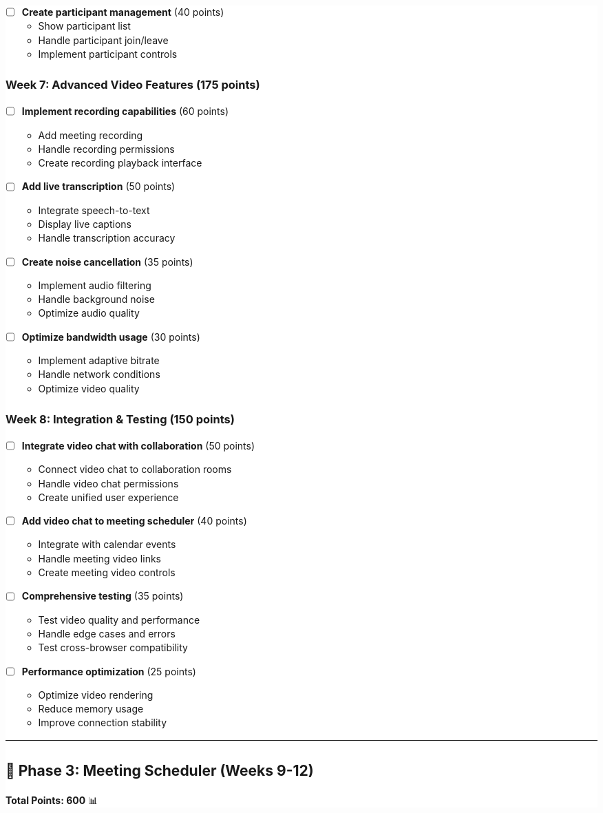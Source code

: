 - [ ] **Create participant management** (40 points)
  - Show participant list
  - Handle participant join/leave
  - Implement participant controls

### Week 7: Advanced Video Features (175 points)

- [ ] **Implement recording capabilities** (60 points)
  - Add meeting recording
  - Handle recording permissions
  - Create recording playback interface

- [ ] **Add live transcription** (50 points)
  - Integrate speech-to-text
  - Display live captions
  - Handle transcription accuracy

- [ ] **Create noise cancellation** (35 points)
  - Implement audio filtering
  - Handle background noise
  - Optimize audio quality

- [ ] **Optimize bandwidth usage** (30 points)
  - Implement adaptive bitrate
  - Handle network conditions
  - Optimize video quality

### Week 8: Integration & Testing (150 points)

- [ ] **Integrate video chat with collaboration** (50 points)
  - Connect video chat to collaboration rooms
  - Handle video chat permissions
  - Create unified user experience

- [ ] **Add video chat to meeting scheduler** (40 points)
  - Integrate with calendar events
  - Handle meeting video links
  - Create meeting video controls

- [ ] **Comprehensive testing** (35 points)
  - Test video quality and performance
  - Handle edge cases and errors
  - Test cross-browser compatibility

- [ ] **Performance optimization** (25 points)
  - Optimize video rendering
  - Reduce memory usage
  - Improve connection stability

---

## 📅 Phase 3: Meeting Scheduler (Weeks 9-12)

**Total Points: 600** 📊

